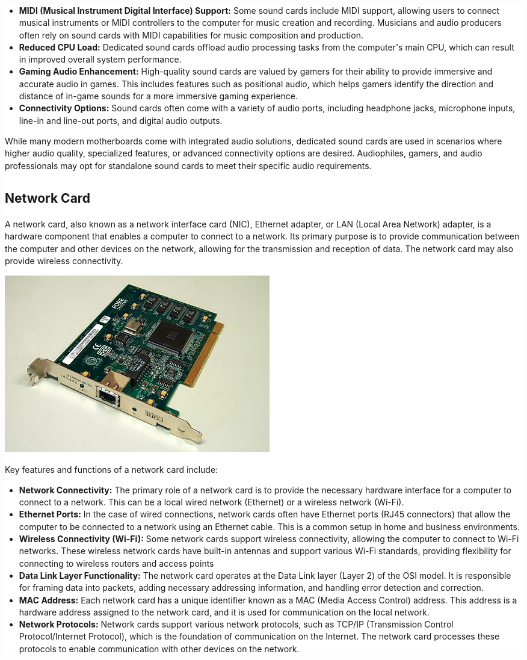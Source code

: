 - **MIDI (Musical Instrument Digital Interface) Support:** Some sound cards include MIDI support, allowing users to connect musical instruments or MIDI controllers to the computer for music creation and recording. Musicians and audio producers often rely on sound cards with MIDI capabilities for music composition and production.
- **Reduced CPU Load:** Dedicated sound cards offload audio processing tasks from the computer's main CPU, which can result in improved overall system performance. 
- **Gaming Audio Enhancement:** High-quality sound cards are valued by gamers for their ability to provide immersive and accurate audio in games. This includes features such as positional audio, which helps gamers identify the direction and distance of in-game sounds for a more immersive gaming experience.
- **Connectivity Options:** Sound cards often come with a variety of audio ports, including headphone jacks, microphone inputs, line-in and line-out ports, and digital audio outputs. 

While many modern motherboards come with integrated audio solutions, dedicated sound cards are used in scenarios where higher audio quality, specialized features, or advanced connectivity options are desired. Audiophiles, gamers, and audio professionals may opt for standalone sound cards to meet their specific audio requirements.

## Network Card

A network card, also known as a network interface card (NIC), Ethernet adapter, or LAN (Local Area Network) adapter, is a hardware component that enables a computer to connect to a network. Its primary purpose is to provide communication between the computer and other devices on the network, allowing for the transmission and reception of data.  The network card may also provide wireless connectivity.

![Network Card](/assets/img/network-card.jpg)

Key features and functions of a network card include:

- **Network Connectivity:** The primary role of a network card is to provide the necessary hardware interface for a computer to connect to a network. This can be a local wired network (Ethernet) or a wireless network (Wi-Fi).
- **Ethernet Ports:** In the case of wired connections, network cards often have Ethernet ports (RJ45 connectors) that allow the computer to be connected to a network using an Ethernet cable. This is a common setup in home and business environments.
- **Wireless Connectivity (Wi-Fi):** Some network cards support wireless connectivity, allowing the computer to connect to Wi-Fi networks. These wireless network cards have built-in antennas and support various Wi-Fi standards, providing flexibility for connecting to wireless routers and access points
- **Data Link Layer Functionality:** The network card operates at the Data Link layer (Layer 2) of the OSI model. It is responsible for framing data into packets, adding necessary addressing information, and handling error detection and correction.
- **MAC Address:** Each network card has a unique identifier known as a MAC (Media Access Control) address. This address is a hardware address assigned to the network card, and it is used for communication on the local network.
- **Network Protocols:** Network cards support various network protocols, such as TCP/IP (Transmission Control Protocol/Internet Protocol), which is the foundation of communication on the Internet. The network card processes these protocols to enable communication with other devices on the network.
